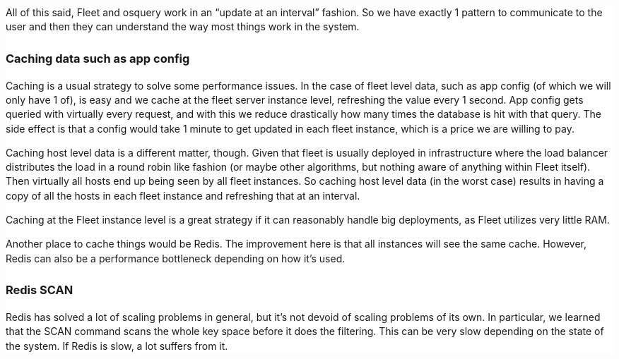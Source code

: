 All of this said, Fleet and osquery work in an “update at an interval” fashion. So we have exactly 1 pattern to communicate to the user and then they can understand the way most things work in the system.

### Caching data such as app config

Caching is a usual strategy to solve some performance issues. In the case of fleet level data, such as app config (of which we will only have 1 of), is easy and we cache at the fleet server instance level, refreshing the value every 1 second. App config gets queried with virtually every request, and with this we reduce drastically how many times the database is hit with that query. The side effect is that a config would take 1 minute to get updated in each fleet instance, which is a price we are willing to pay.

Caching host level data is a different matter, though. Given that fleet is usually deployed in infrastructure where the load balancer distributes the load in a round robin like fashion (or maybe other algorithms, but nothing aware of anything within Fleet itself). Then virtually all hosts end up being seen by all fleet instances. So caching host level data (in the worst case) results in having a copy of all the hosts in each fleet instance and refreshing that at an interval.

Caching at the Fleet instance level is a great strategy if it can reasonably handle big deployments, as Fleet utilizes very little RAM.

Another place to cache things would be Redis. The improvement here is that all instances will see the same cache. However, Redis can also be a performance bottleneck depending on how it’s used.

### Redis SCAN

Redis has solved a lot of scaling problems in general, but it’s not devoid of scaling problems of its own. In particular, we learned that the SCAN command scans the whole key space before it does the filtering. This can be very slow depending on the state of the system. If Redis is slow, a lot suffers from it.


<meta name="maintainedBy" value="zwass">
